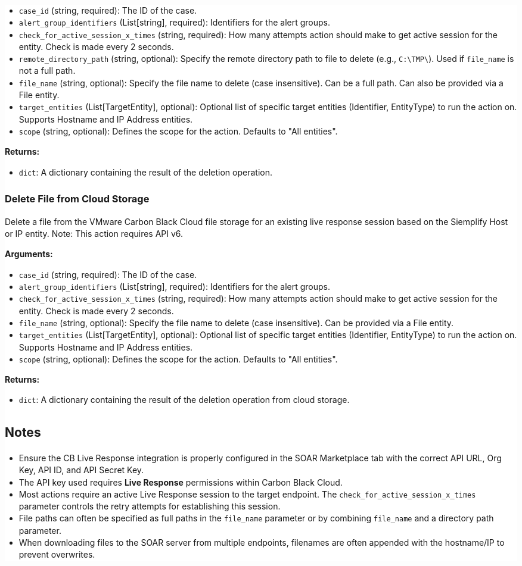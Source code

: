 *   `case_id` (string, required): The ID of the case.
*   `alert_group_identifiers` (List[string], required): Identifiers for the alert groups.
*   `check_for_active_session_x_times` (string, required): How many attempts action should make to get active session for the entity. Check is made every 2 seconds.
*   `remote_directory_path` (string, optional): Specify the remote directory path to file to delete (e.g., `C:\TMP\`). Used if `file_name` is not a full path.
*   `file_name` (string, optional): Specify the file name to delete (case insensitive). Can be a full path. Can also be provided via a File entity.
*   `target_entities` (List[TargetEntity], optional): Optional list of specific target entities (Identifier, EntityType) to run the action on. Supports Hostname and IP Address entities.
*   `scope` (string, optional): Defines the scope for the action. Defaults to "All entities".

**Returns:**

*   `dict`: A dictionary containing the result of the deletion operation.

### Delete File from Cloud Storage

Delete a file from the VMware Carbon Black Cloud file storage for an existing live response session based on the Siemplify Host or IP entity. Note: This action requires API v6.

**Arguments:**

*   `case_id` (string, required): The ID of the case.
*   `alert_group_identifiers` (List[string], required): Identifiers for the alert groups.
*   `check_for_active_session_x_times` (string, required): How many attempts action should make to get active session for the entity. Check is made every 2 seconds.
*   `file_name` (string, optional): Specify the file name to delete (case insensitive). Can be provided via a File entity.
*   `target_entities` (List[TargetEntity], optional): Optional list of specific target entities (Identifier, EntityType) to run the action on. Supports Hostname and IP Address entities.
*   `scope` (string, optional): Defines the scope for the action. Defaults to "All entities".

**Returns:**

*   `dict`: A dictionary containing the result of the deletion operation from cloud storage.

## Notes

*   Ensure the CB Live Response integration is properly configured in the SOAR Marketplace tab with the correct API URL, Org Key, API ID, and API Secret Key.
*   The API key used requires **Live Response** permissions within Carbon Black Cloud.
*   Most actions require an active Live Response session to the target endpoint. The `check_for_active_session_x_times` parameter controls the retry attempts for establishing this session.
*   File paths can often be specified as full paths in the `file_name` parameter or by combining `file_name` and a directory path parameter.
*   When downloading files to the SOAR server from multiple endpoints, filenames are often appended with the hostname/IP to prevent overwrites.
